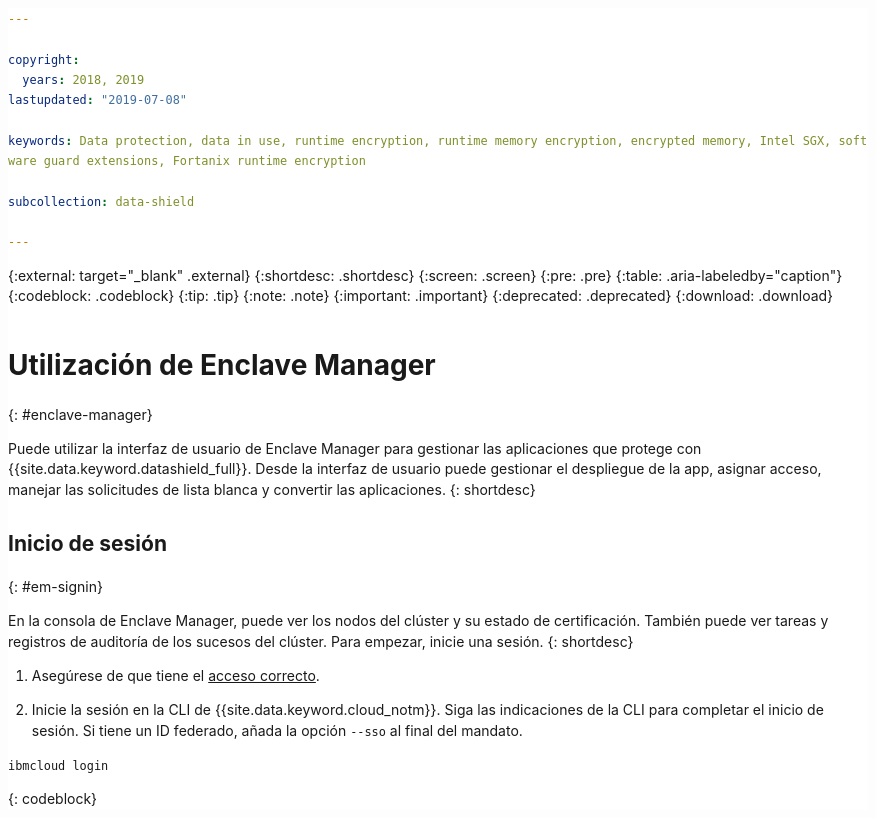 ```yaml
---

copyright:
  years: 2018, 2019
lastupdated: "2019-07-08"

keywords: Data protection, data in use, runtime encryption, runtime memory encryption, encrypted memory, Intel SGX, software guard extensions, Fortanix runtime encryption

subcollection: data-shield

---
```


{:external: target="_blank" .external}
{:shortdesc: .shortdesc}
{:screen: .screen}
{:pre: .pre}
{:table: .aria-labeledby="caption"}
{:codeblock: .codeblock}
{:tip: .tip}
{:note: .note}
{:important: .important}
{:deprecated: .deprecated}
{:download: .download}

# Utilización de Enclave Manager
{: #enclave-manager}

Puede utilizar la interfaz de usuario de Enclave Manager para gestionar las aplicaciones que protege con {{site.data.keyword.datashield_full}}. Desde la interfaz de usuario puede gestionar el despliegue de la app, asignar acceso, manejar las solicitudes de lista blanca y convertir las aplicaciones.
{: shortdesc}


## Inicio de sesión
{: #em-signin}

En la consola de Enclave Manager, puede ver los nodos del clúster y su estado de certificación. También puede ver tareas y registros de auditoría de los sucesos del clúster. Para empezar, inicie una sesión.
{: shortdesc}

1. Asegúrese de que tiene el [acceso correcto](/docs/services/data-shield?topic=data-shield-access).

1. Inicie la sesión en la CLI de {{site.data.keyword.cloud_notm}}. Siga las indicaciones de la CLI para completar el inicio de sesión. Si tiene un ID federado, añada la opción `--sso` al final del mandato.

  ```
  ibmcloud login
  ```
  {: codeblock}
